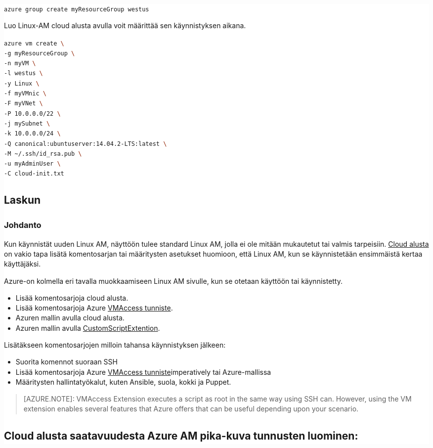 ```bash
azure group create myResourceGroup westus
```

Luo Linux-AM cloud alusta avulla voit määrittää sen käynnistyksen aikana.

```bash
azure vm create \
-g myResourceGroup \
-n myVM \
-l westus \
-y Linux \
-f myVMnic \
-F myVNet \
-P 10.0.0.0/22 \
-j mySubnet \
-k 10.0.0.0/24 \
-Q canonical:ubuntuserver:14.04.2-LTS:latest \
-M ~/.ssh/id_rsa.pub \
-u myAdminUser \
-C cloud-init.txt
```

## <a name="detailed-walkthrough"></a>Laskun

### <a name="introduction"></a>Johdanto

Kun käynnistät uuden Linux AM, näyttöön tulee standard Linux AM, jolla ei ole mitään mukautetut tai valmis tarpeisiin. [Cloud alusta](https://cloudinit.readthedocs.org) on vakio tapa lisätä komentosarjan tai määritysten asetukset huomioon, että Linux AM, kun se käynnistetään ensimmäistä kertaa käyttäjäksi.

Azure-on kolmella eri tavalla muokkaamiseen Linux AM sivulle, kun se otetaan käyttöön tai käynnistetty.

- Lisää komentosarjoja cloud alusta.
- Lisää komentosarjoja Azure [VMAccess tunniste](virtual-machines-linux-using-vmaccess-extension.md).
- Azuren mallin avulla cloud alusta.
- Azuren mallin avulla [CustomScriptExtention](virtual-machines-linux-extensions-customscript.md).

Lisätäkseen komentosarjojen milloin tahansa käynnistyksen jälkeen:

- Suorita komennot suoraan SSH
- Lisää komentosarjoja Azure [VMAccess tunniste](virtual-machines-linux-using-vmaccess-extension.md)imperatively tai Azure-mallissa
- Määritysten hallintatyökalut, kuten Ansible, suola, kokki ja Puppet.

>[AZURE.NOTE]: VMAccess Extension executes a script as root in the same way using SSH can.  However, using the VM extension enables several features that Azure offers that can be useful depending upon your scenario.

## <a name="cloud-init-availability-on-azure-vm-quick-create-image-aliases"></a>Cloud alusta saatavuudesta Azure AM pika-kuva tunnusten luominen:
